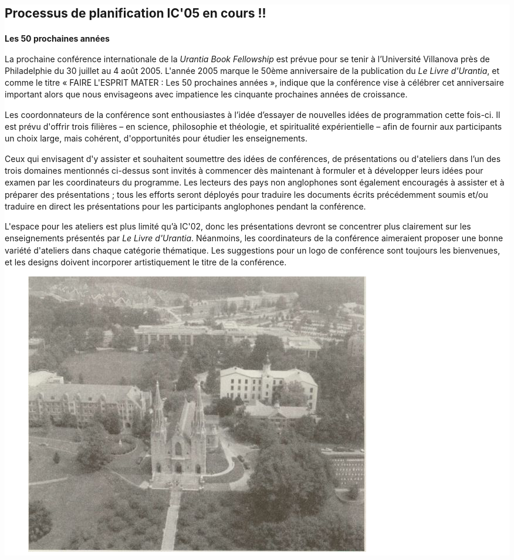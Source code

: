## Processus de planification IC'05 en cours !!

**Les 50 prochaines années**

La prochaine conférence internationale de la _Urantia Book Fellowship_ est prévue pour se tenir à l’Université Villanova près de Philadelphie du 30 juillet au 4 août 2005. L'année 2005 marque le 50ème anniversaire de la publication du _Le Livre d'Urantia_, et comme le titre « FAIRE L'ESPRIT MATER : Les 50 prochaines années », indique que la conférence vise à célébrer cet anniversaire important alors que nous envisageons avec impatience les cinquante prochaines années de croissance. 

Les coordonnateurs de la conférence sont enthousiastes à l’idée d’essayer de nouvelles idées de programmation cette fois-ci. Il est prévu d'offrir trois filières – en science, philosophie et théologie, et spiritualité expérientielle – afin de fournir aux participants un choix large, mais cohérent, d'opportunités pour étudier les enseignements.

Ceux qui envisagent d'y assister et souhaitent soumettre des idées de conférences, de présentations ou d'ateliers dans l’un des trois domaines mentionnés ci-dessus sont invités à commencer dès maintenant à formuler et à développer leurs idées pour examen par les coordinateurs du programme. Les lecteurs des pays non anglophones sont également encouragés à assister et à préparer des présentations ; tous les efforts seront déployés pour traduire les documents écrits précédemment soumis et/ou traduire en direct les présentations pour les participants anglophones pendant la conférence. 

L'espace pour les ateliers est plus limité qu’à IC'02, donc les présentations devront se concentrer plus clairement sur les enseignements présentés par _Le Livre d'Urantia_. Néanmoins, les coordinateurs de la conférence aimeraient proposer une bonne variété d'ateliers dans chaque catégorie thématique. Les suggestions pour un logo de conférence sont toujours les bienvenues, et les designs doivent incorporer artistiquement le titre de la conférence.

<figure id="Figure_1" class="image urantiapedia">
<img src="/image/article/The_Mighty_Messenger/2003_Fall/005969.jpg">
</figure>
